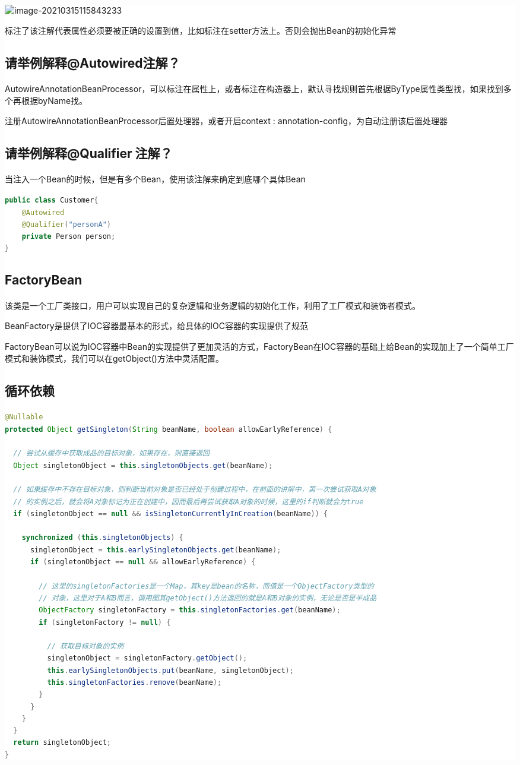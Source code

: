 ![image-20210315115843233](https://sober-feng.oss-cn-shanghai.aliyuncs.com/learning/pictures/image-20210315115843233.png)

标注了该注解代表属性必须要被正确的设置到值，比如标注在setter方法上。否则会抛出Bean的初始化异常

## 请举例解释@Autowired注解？

AutowireAnnotationBeanProcessor，可以标注在属性上，或者标注在构造器上，默认寻找规则首先根据ByType属性类型找，如果找到多个再根据byName找。

注册AutowireAnnotationBeanProcessor后置处理器，或者开启context : annotation-config，为自动注册该后置处理器

## 请举例解释@Qualifier 注解？

当注入一个Bean的时候，但是有多个Bean，使用该注解来确定到底哪个具体Bean

```java
public class Customer{
    @Autowired
    @Qualifier("personA")
    private Person person;
}
```

## FactoryBean

该类是一个工厂类接口，用户可以实现自己的复杂逻辑和业务逻辑的初始化工作，利用了工厂模式和装饰者模式。

BeanFactory是提供了IOC容器最基本的形式，给具体的IOC容器的实现提供了规范

FactoryBean可以说为IOC容器中Bean的实现提供了更加灵活的方式，FactoryBean在IOC容器的基础上给Bean的实现加上了一个简单工厂模式和装饰模式，我们可以在getObject()方法中灵活配置。

## 循环依赖

```java
@Nullable
protected Object getSingleton(String beanName, boolean allowEarlyReference) {
  
  // 尝试从缓存中获取成品的目标对象，如果存在，则直接返回
  Object singletonObject = this.singletonObjects.get(beanName);
  
  // 如果缓存中不存在目标对象，则判断当前对象是否已经处于创建过程中，在前面的讲解中，第一次尝试获取A对象
  // 的实例之后，就会将A对象标记为正在创建中，因而最后再尝试获取A对象的时候，这里的if判断就会为true
  if (singletonObject == null && isSingletonCurrentlyInCreation(beanName)) {
    
    synchronized (this.singletonObjects) {
      singletonObject = this.earlySingletonObjects.get(beanName);
      if (singletonObject == null && allowEarlyReference) {
        
        // 这里的singletonFactories是一个Map，其key是bean的名称，而值是一个ObjectFactory类型的
        // 对象，这里对于A和B而言，调用图其getObject()方法返回的就是A和B对象的实例，无论是否是半成品
        ObjectFactory singletonFactory = this.singletonFactories.get(beanName);
        if (singletonFactory != null) {
          
          // 获取目标对象的实例
          singletonObject = singletonFactory.getObject();
          this.earlySingletonObjects.put(beanName, singletonObject);
          this.singletonFactories.remove(beanName);
        }
      }
    }
  }
  return singletonObject;
}
```
